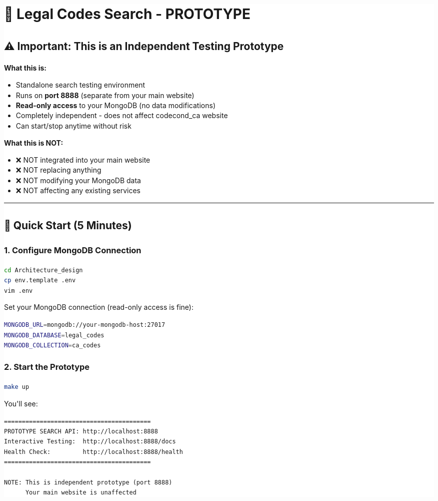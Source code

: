 # 🔬 Legal Codes Search - PROTOTYPE

## ⚠️ Important: This is an Independent Testing Prototype

**What this is:**
- Standalone search testing environment
- Runs on **port 8888** (separate from your main website)
- **Read-only access** to your MongoDB (no data modifications)
- Completely independent - does not affect codecond_ca website
- Can start/stop anytime without risk

**What this is NOT:**
- ❌ NOT integrated into your main website
- ❌ NOT replacing anything
- ❌ NOT modifying your MongoDB data
- ❌ NOT affecting any existing services

---

## 🚀 Quick Start (5 Minutes)

### 1. Configure MongoDB Connection

```bash
cd Architecture_design
cp env.template .env
vim .env
```

Set your MongoDB connection (read-only access is fine):
```bash
MONGODB_URL=mongodb://your-mongodb-host:27017
MONGODB_DATABASE=legal_codes
MONGODB_COLLECTION=ca_codes
```

### 2. Start the Prototype

```bash
make up
```

You'll see:
```
=========================================
PROTOTYPE SEARCH API: http://localhost:8888
Interactive Testing:  http://localhost:8888/docs
Health Check:         http://localhost:8888/health
=========================================

NOTE: This is independent prototype (port 8888)
      Your main website is unaffected
```
